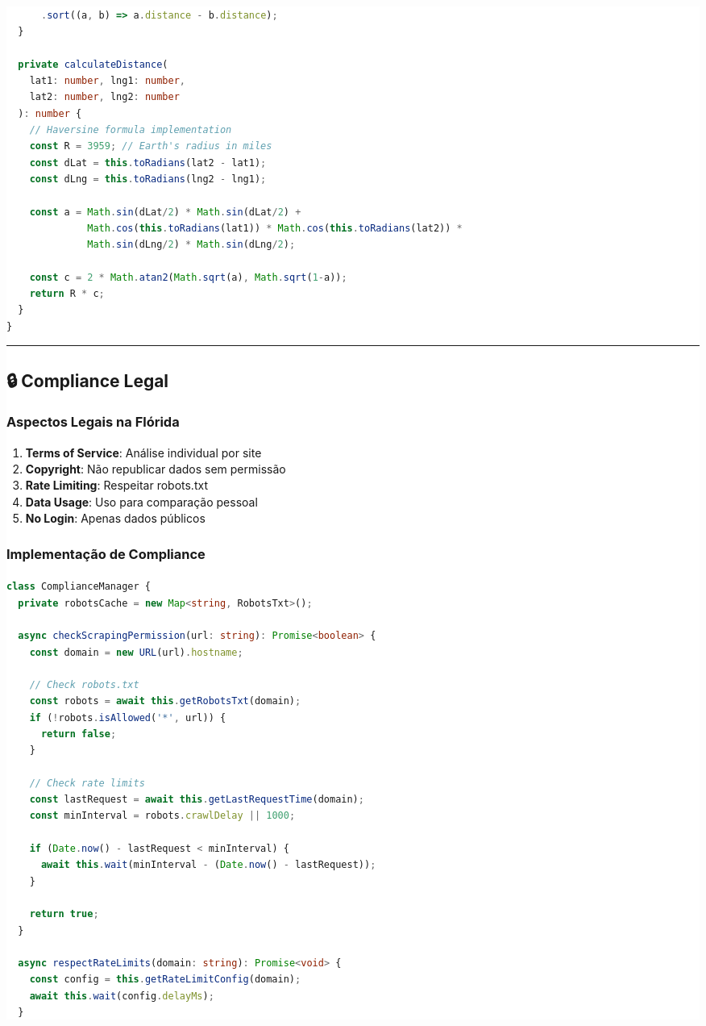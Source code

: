 ```typescript
      .sort((a, b) => a.distance - b.distance);
  }
  
  private calculateDistance(
    lat1: number, lng1: number, 
    lat2: number, lng2: number
  ): number {
    // Haversine formula implementation
    const R = 3959; // Earth's radius in miles
    const dLat = this.toRadians(lat2 - lat1);
    const dLng = this.toRadians(lng2 - lng1);
    
    const a = Math.sin(dLat/2) * Math.sin(dLat/2) +
              Math.cos(this.toRadians(lat1)) * Math.cos(this.toRadians(lat2)) *
              Math.sin(dLng/2) * Math.sin(dLng/2);
    
    const c = 2 * Math.atan2(Math.sqrt(a), Math.sqrt(1-a));
    return R * c;
  }
}
```

---

## 🔒 Compliance Legal

### **Aspectos Legais na Flórida**
1. **Terms of Service**: Análise individual por site
2. **Copyright**: Não republicar dados sem permissão
3. **Rate Limiting**: Respeitar robots.txt
4. **Data Usage**: Uso para comparação pessoal
5. **No Login**: Apenas dados públicos

### **Implementação de Compliance**
```typescript
class ComplianceManager {
  private robotsCache = new Map<string, RobotsTxt>();
  
  async checkScrapingPermission(url: string): Promise<boolean> {
    const domain = new URL(url).hostname;
    
    // Check robots.txt
    const robots = await this.getRobotsTxt(domain);
    if (!robots.isAllowed('*', url)) {
      return false;
    }
    
    // Check rate limits
    const lastRequest = await this.getLastRequestTime(domain);
    const minInterval = robots.crawlDelay || 1000;
    
    if (Date.now() - lastRequest < minInterval) {
      await this.wait(minInterval - (Date.now() - lastRequest));
    }
    
    return true;
  }
  
  async respectRateLimits(domain: string): Promise<void> {
    const config = this.getRateLimitConfig(domain);
    await this.wait(config.delayMs);
  }
```